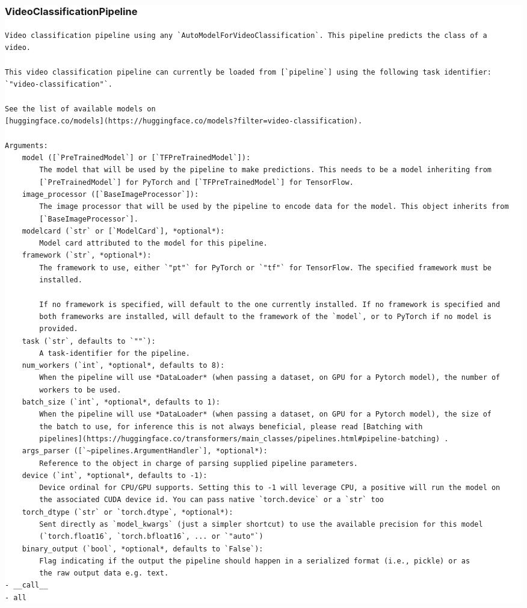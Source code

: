 ### VideoClassificationPipeline


    Video classification pipeline using any `AutoModelForVideoClassification`. This pipeline predicts the class of a
    video.

    This video classification pipeline can currently be loaded from [`pipeline`] using the following task identifier:
    `"video-classification"`.

    See the list of available models on
    [huggingface.co/models](https://huggingface.co/models?filter=video-classification).
    
    Arguments:
        model ([`PreTrainedModel`] or [`TFPreTrainedModel`]):
            The model that will be used by the pipeline to make predictions. This needs to be a model inheriting from
            [`PreTrainedModel`] for PyTorch and [`TFPreTrainedModel`] for TensorFlow.
        image_processor ([`BaseImageProcessor`]):
            The image processor that will be used by the pipeline to encode data for the model. This object inherits from
            [`BaseImageProcessor`].
        modelcard (`str` or [`ModelCard`], *optional*):
            Model card attributed to the model for this pipeline.
        framework (`str`, *optional*):
            The framework to use, either `"pt"` for PyTorch or `"tf"` for TensorFlow. The specified framework must be
            installed.

            If no framework is specified, will default to the one currently installed. If no framework is specified and
            both frameworks are installed, will default to the framework of the `model`, or to PyTorch if no model is
            provided.
        task (`str`, defaults to `""`):
            A task-identifier for the pipeline.
        num_workers (`int`, *optional*, defaults to 8):
            When the pipeline will use *DataLoader* (when passing a dataset, on GPU for a Pytorch model), the number of
            workers to be used.
        batch_size (`int`, *optional*, defaults to 1):
            When the pipeline will use *DataLoader* (when passing a dataset, on GPU for a Pytorch model), the size of
            the batch to use, for inference this is not always beneficial, please read [Batching with
            pipelines](https://huggingface.co/transformers/main_classes/pipelines.html#pipeline-batching) .
        args_parser ([`~pipelines.ArgumentHandler`], *optional*):
            Reference to the object in charge of parsing supplied pipeline parameters.
        device (`int`, *optional*, defaults to -1):
            Device ordinal for CPU/GPU supports. Setting this to -1 will leverage CPU, a positive will run the model on
            the associated CUDA device id. You can pass native `torch.device` or a `str` too
        torch_dtype (`str` or `torch.dtype`, *optional*):
            Sent directly as `model_kwargs` (just a simpler shortcut) to use the available precision for this model
            (`torch.float16`, `torch.bfloat16`, ... or `"auto"`)
        binary_output (`bool`, *optional*, defaults to `False`):
            Flag indicating if the output the pipeline should happen in a serialized format (i.e., pickle) or as
            the raw output data e.g. text.
    - __call__
    - all
